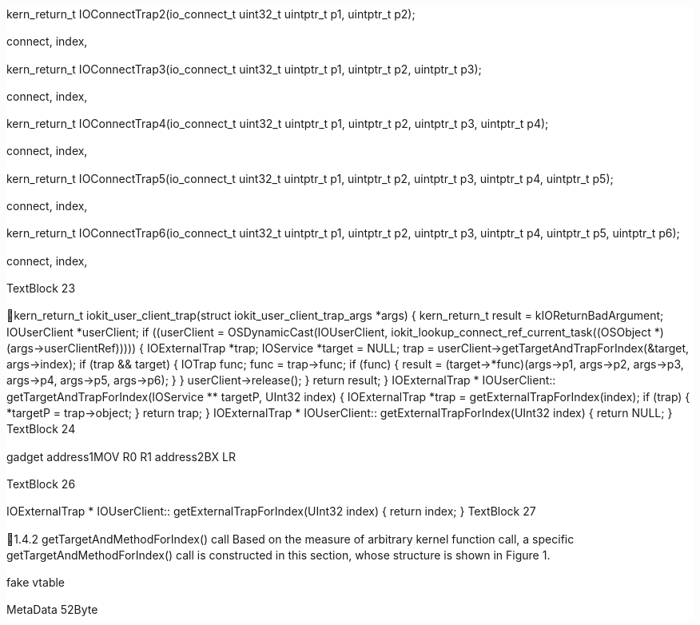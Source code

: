 kern_return_t IOConnectTrap2(io_connect_t
uint32_t uintptr_t p1, uintptr_t p2);

connect, index,

kern_return_t IOConnectTrap3(io_connect_t
uint32_t uintptr_t p1, uintptr_t p2, uintptr_t p3);

connect, index,

kern_return_t IOConnectTrap4(io_connect_t
uint32_t uintptr_t p1, uintptr_t p2, uintptr_t p3, uintptr_t p4);

connect, index,

kern_return_t IOConnectTrap5(io_connect_t
uint32_t uintptr_t p1, uintptr_t p2, uintptr_t p3, uintptr_t p4, uintptr_t p5);

connect, index,

kern_return_t IOConnectTrap6(io_connect_t
uint32_t uintptr_t p1, uintptr_t p2, uintptr_t p3, uintptr_t p4, uintptr_t p5, uintptr_t p6);

connect, index,

TextBlock 23

kern_return_t iokit_user_client_trap(struct iokit_user_client_trap_args *args) {
kern_return_t result = kIOReturnBadArgument; IOUserClient *userClient; if ((userClient = OSDynamicCast(IOUserClient,
iokit_lookup_connect_ref_current_task((OSObject *)(args->userClientRef))))) {
IOExternalTrap *trap; IOService *target = NULL; trap = userClient->getTargetAndTrapForIndex(&target, args->index); if (trap && target) {
IOTrap func; func = trap->func; if (func) {
result = (target->*func)(args->p1, args->p2, args->p3, args->p4, args->p5, args->p6);
} } userClient->release(); } return result; }
IOExternalTrap * IOUserClient:: getTargetAndTrapForIndex(IOService ** targetP, UInt32 index) {
IOExternalTrap *trap = getExternalTrapForIndex(index);
if (trap) { *targetP = trap->object;
} return trap; }
IOExternalTrap * IOUserClient:: getExternalTrapForIndex(UInt32 index) {
return NULL; }
TextBlock 24

gadget address1MOV R0 R1 address2BX LR

TextBlock 26

IOExternalTrap * IOUserClient:: getExternalTrapForIndex(UInt32 index) {
return index; }
TextBlock 27

1.4.2 getTargetAndMethodForIndex() call
Based on the measure of arbitrary kernel function call, a specific getTargetAndMethodForIndex() call is constructed in this section, whose structure is shown in Figure 1.

fake vtable

MetaData 52Byte
